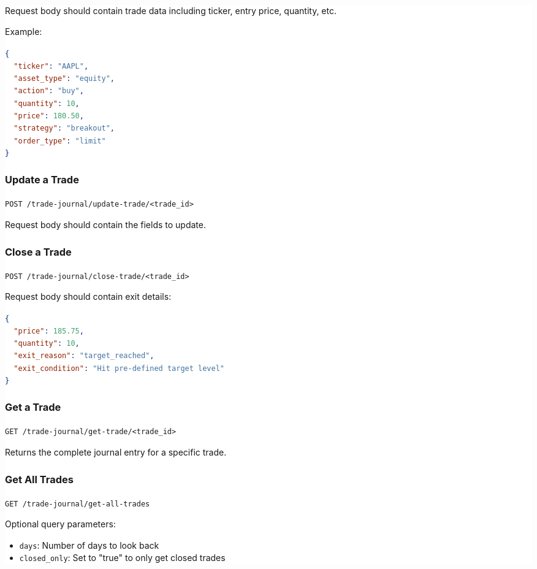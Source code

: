 Request body should contain trade data including ticker, entry price, quantity, etc.

Example:
```json
{
  "ticker": "AAPL",
  "asset_type": "equity",
  "action": "buy",
  "quantity": 10,
  "price": 180.50,
  "strategy": "breakout",
  "order_type": "limit"
}
```

### Update a Trade

```
POST /trade-journal/update-trade/<trade_id>
```

Request body should contain the fields to update.

### Close a Trade

```
POST /trade-journal/close-trade/<trade_id>
```

Request body should contain exit details:

```json
{
  "price": 185.75,
  "quantity": 10,
  "exit_reason": "target_reached",
  "exit_condition": "Hit pre-defined target level"
}
```

### Get a Trade

```
GET /trade-journal/get-trade/<trade_id>
```

Returns the complete journal entry for a specific trade.

### Get All Trades

```
GET /trade-journal/get-all-trades
```

Optional query parameters:
- `days`: Number of days to look back
- `closed_only`: Set to "true" to only get closed trades
